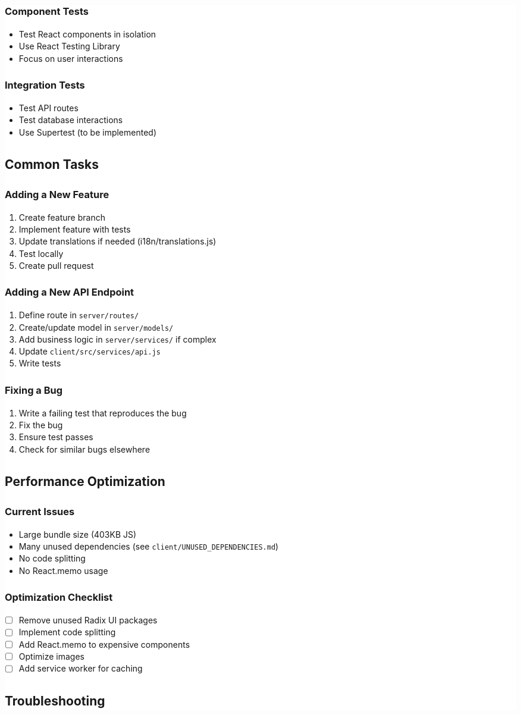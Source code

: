 ### Component Tests
- Test React components in isolation
- Use React Testing Library
- Focus on user interactions

### Integration Tests
- Test API routes
- Test database interactions
- Use Supertest (to be implemented)

## Common Tasks

### Adding a New Feature
1. Create feature branch
2. Implement feature with tests
3. Update translations if needed (i18n/translations.js)
4. Test locally
5. Create pull request

### Adding a New API Endpoint
1. Define route in `server/routes/`
2. Create/update model in `server/models/`
3. Add business logic in `server/services/` if complex
4. Update `client/src/services/api.js`
5. Write tests

### Fixing a Bug
1. Write a failing test that reproduces the bug
2. Fix the bug
3. Ensure test passes
4. Check for similar bugs elsewhere

## Performance Optimization

### Current Issues
- Large bundle size (403KB JS)
- Many unused dependencies (see `client/UNUSED_DEPENDENCIES.md`)
- No code splitting
- No React.memo usage

### Optimization Checklist
- [ ] Remove unused Radix UI packages
- [ ] Implement code splitting
- [ ] Add React.memo to expensive components
- [ ] Optimize images
- [ ] Add service worker for caching

## Troubleshooting
